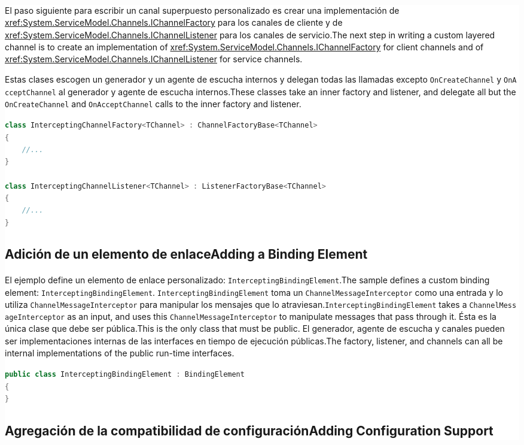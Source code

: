  <span data-ttu-id="76af2-123">El paso siguiente para escribir un canal superpuesto personalizado es crear una implementación de <xref:System.ServiceModel.Channels.IChannelFactory> para los canales de cliente y de <xref:System.ServiceModel.Channels.IChannelListener> para los canales de servicio.</span><span class="sxs-lookup"><span data-stu-id="76af2-123">The next step in writing a custom layered channel is to create an implementation of <xref:System.ServiceModel.Channels.IChannelFactory> for client channels and of <xref:System.ServiceModel.Channels.IChannelListener> for service channels.</span></span>  
  
 <span data-ttu-id="76af2-124">Estas clases escogen un generador y un agente de escucha internos y delegan todas las llamadas excepto `OnCreateChannel` y `OnAcceptChannel` al generador y agente de escucha internos.</span><span class="sxs-lookup"><span data-stu-id="76af2-124">These classes take an inner factory and listener, and delegate all but the `OnCreateChannel` and `OnAcceptChannel` calls to the inner factory and listener.</span></span>  
  
```csharp
class InterceptingChannelFactory<TChannel> : ChannelFactoryBase<TChannel>  
{
    //...
}

class InterceptingChannelListener<TChannel> : ListenerFactoryBase<TChannel>  
{
    //...
}  
```  
  
## <a name="adding-a-binding-element"></a><span data-ttu-id="76af2-125">Adición de un elemento de enlace</span><span class="sxs-lookup"><span data-stu-id="76af2-125">Adding a Binding Element</span></span>  

 <span data-ttu-id="76af2-126">El ejemplo define un elemento de enlace personalizado: `InterceptingBindingElement`.</span><span class="sxs-lookup"><span data-stu-id="76af2-126">The sample defines a custom binding element: `InterceptingBindingElement`.</span></span> <span data-ttu-id="76af2-127">`InterceptingBindingElement` toma un `ChannelMessageInterceptor` como una entrada y lo utiliza `ChannelMessageInterceptor` para manipular los mensajes que lo atraviesan.</span><span class="sxs-lookup"><span data-stu-id="76af2-127">`InterceptingBindingElement` takes a `ChannelMessageInterceptor` as an input, and uses this `ChannelMessageInterceptor` to manipulate messages that pass through it.</span></span> <span data-ttu-id="76af2-128">Ésta es la única clase que debe ser pública.</span><span class="sxs-lookup"><span data-stu-id="76af2-128">This is the only class that must be public.</span></span> <span data-ttu-id="76af2-129">El generador, agente de escucha y canales pueden ser implementaciones internas de las interfaces en tiempo de ejecución públicas.</span><span class="sxs-lookup"><span data-stu-id="76af2-129">The factory, listener, and channels can all be internal implementations of the public run-time interfaces.</span></span>  
  
```csharp
public class InterceptingBindingElement : BindingElement
{
}
```  
  
## <a name="adding-configuration-support"></a><span data-ttu-id="76af2-130">Agregación de la compatibilidad de configuración</span><span class="sxs-lookup"><span data-stu-id="76af2-130">Adding Configuration Support</span></span>  
